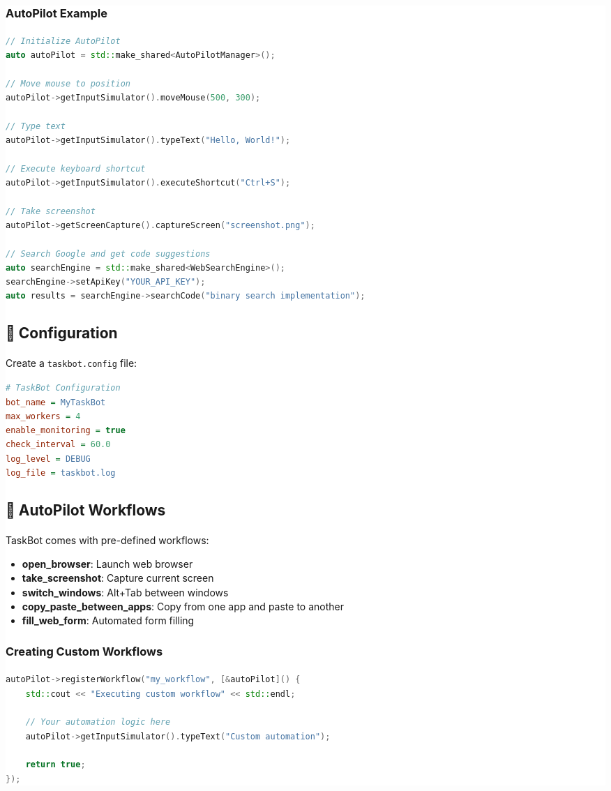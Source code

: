 ### AutoPilot Example

```cpp
// Initialize AutoPilot
auto autoPilot = std::make_shared<AutoPilotManager>();

// Move mouse to position
autoPilot->getInputSimulator().moveMouse(500, 300);

// Type text
autoPilot->getInputSimulator().typeText("Hello, World!");

// Execute keyboard shortcut
autoPilot->getInputSimulator().executeShortcut("Ctrl+S");

// Take screenshot
autoPilot->getScreenCapture().captureScreen("screenshot.png");

// Search Google and get code suggestions
auto searchEngine = std::make_shared<WebSearchEngine>();
searchEngine->setApiKey("YOUR_API_KEY");
auto results = searchEngine->searchCode("binary search implementation");
```

## 🔧 Configuration

Create a `taskbot.config` file:

```ini
# TaskBot Configuration
bot_name = MyTaskBot
max_workers = 4
enable_monitoring = true
check_interval = 60.0
log_level = DEBUG
log_file = taskbot.log
```

## 🤖 AutoPilot Workflows

TaskBot comes with pre-defined workflows:

- **open_browser**: Launch web browser
- **take_screenshot**: Capture current screen
- **switch_windows**: Alt+Tab between windows
- **copy_paste_between_apps**: Copy from one app and paste to another
- **fill_web_form**: Automated form filling

### Creating Custom Workflows

```cpp
autoPilot->registerWorkflow("my_workflow", [&autoPilot]() {
    std::cout << "Executing custom workflow" << std::endl;
    
    // Your automation logic here
    autoPilot->getInputSimulator().typeText("Custom automation");
    
    return true;
});
```
